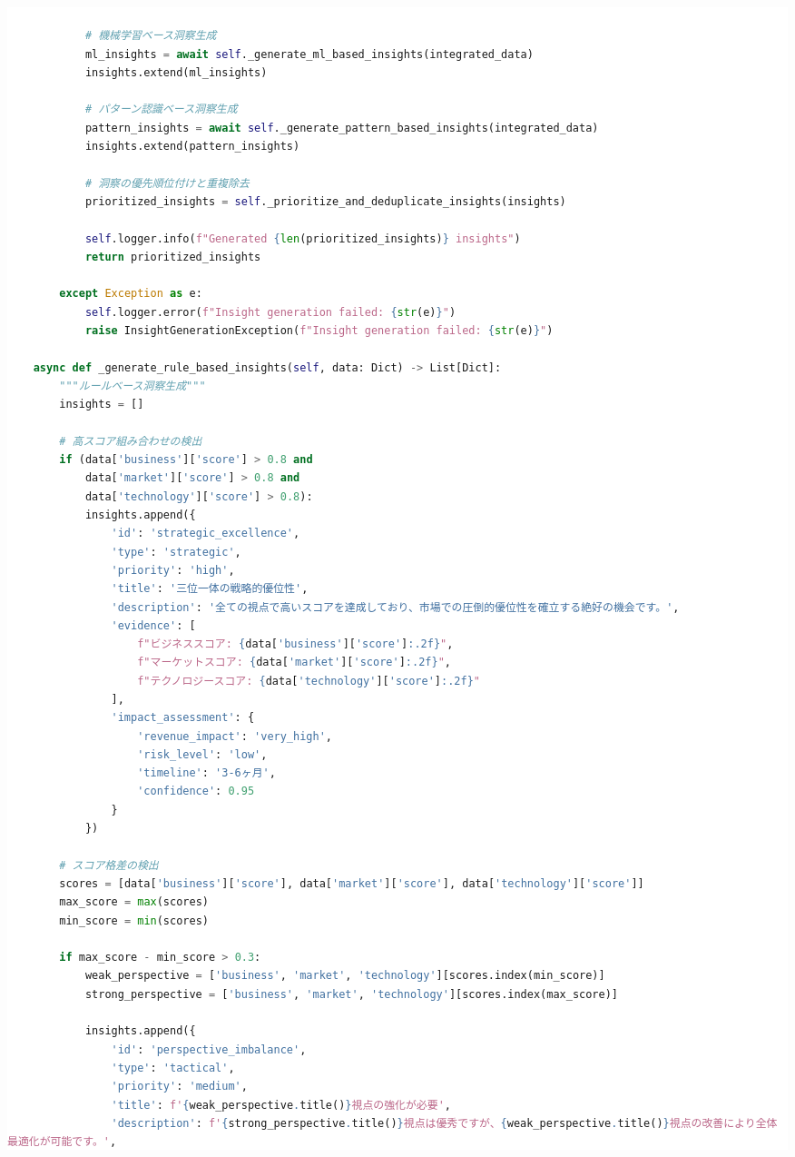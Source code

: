    ```python
               
               # 機械学習ベース洞察生成
               ml_insights = await self._generate_ml_based_insights(integrated_data)
               insights.extend(ml_insights)
               
               # パターン認識ベース洞察生成
               pattern_insights = await self._generate_pattern_based_insights(integrated_data)
               insights.extend(pattern_insights)
               
               # 洞察の優先順位付けと重複除去
               prioritized_insights = self._prioritize_and_deduplicate_insights(insights)
               
               self.logger.info(f"Generated {len(prioritized_insights)} insights")
               return prioritized_insights
               
           except Exception as e:
               self.logger.error(f"Insight generation failed: {str(e)}")
               raise InsightGenerationException(f"Insight generation failed: {str(e)}")
       
       async def _generate_rule_based_insights(self, data: Dict) -> List[Dict]:
           """ルールベース洞察生成"""
           insights = []
           
           # 高スコア組み合わせの検出
           if (data['business']['score'] > 0.8 and 
               data['market']['score'] > 0.8 and 
               data['technology']['score'] > 0.8):
               insights.append({
                   'id': 'strategic_excellence',
                   'type': 'strategic',
                   'priority': 'high',
                   'title': '三位一体の戦略的優位性',
                   'description': '全ての視点で高いスコアを達成しており、市場での圧倒的優位性を確立する絶好の機会です。',
                   'evidence': [
                       f"ビジネススコア: {data['business']['score']:.2f}",
                       f"マーケットスコア: {data['market']['score']:.2f}",
                       f"テクノロジースコア: {data['technology']['score']:.2f}"
                   ],
                   'impact_assessment': {
                       'revenue_impact': 'very_high',
                       'risk_level': 'low',
                       'timeline': '3-6ヶ月',
                       'confidence': 0.95
                   }
               })
           
           # スコア格差の検出
           scores = [data['business']['score'], data['market']['score'], data['technology']['score']]
           max_score = max(scores)
           min_score = min(scores)
           
           if max_score - min_score > 0.3:
               weak_perspective = ['business', 'market', 'technology'][scores.index(min_score)]
               strong_perspective = ['business', 'market', 'technology'][scores.index(max_score)]
               
               insights.append({
                   'id': 'perspective_imbalance',
                   'type': 'tactical',
                   'priority': 'medium',
                   'title': f'{weak_perspective.title()}視点の強化が必要',
                   'description': f'{strong_perspective.title()}視点は優秀ですが、{weak_perspective.title()}視点の改善により全体最適化が可能です。',
   ```